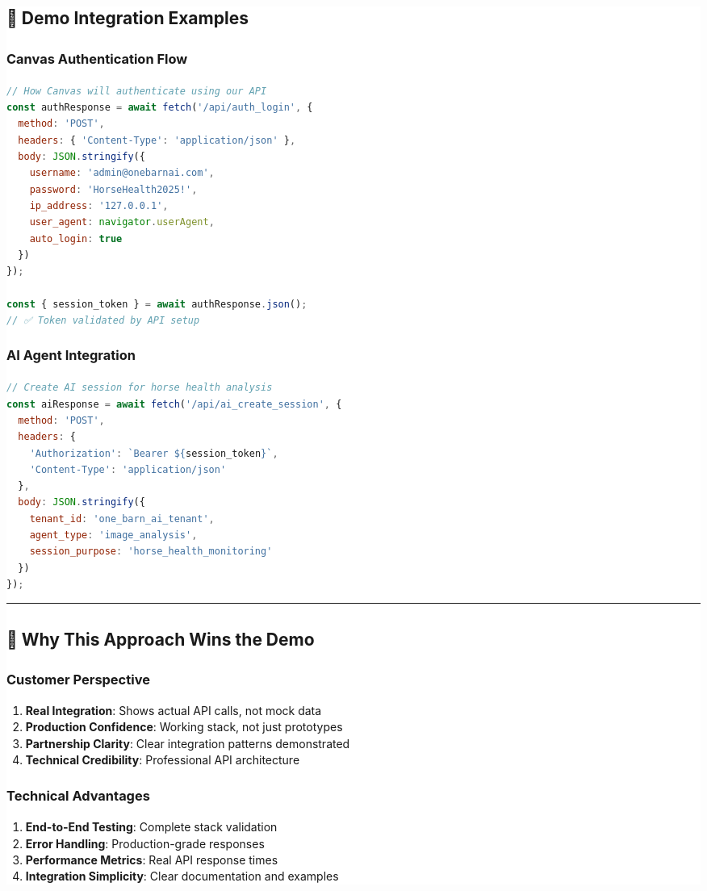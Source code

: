 
## 🎪 **Demo Integration Examples**

### **Canvas Authentication Flow**
```javascript
// How Canvas will authenticate using our API
const authResponse = await fetch('/api/auth_login', {
  method: 'POST',
  headers: { 'Content-Type': 'application/json' },
  body: JSON.stringify({
    username: 'admin@onebarnai.com',
    password: 'HorseHealth2025!',
    ip_address: '127.0.0.1',
    user_agent: navigator.userAgent,
    auto_login: true
  })
});

const { session_token } = await authResponse.json();
// ✅ Token validated by API setup
```

### **AI Agent Integration**
```javascript
// Create AI session for horse health analysis
const aiResponse = await fetch('/api/ai_create_session', {
  method: 'POST',
  headers: { 
    'Authorization': `Bearer ${session_token}`,
    'Content-Type': 'application/json'
  },
  body: JSON.stringify({
    tenant_id: 'one_barn_ai_tenant',
    agent_type: 'image_analysis',
    session_purpose: 'horse_health_monitoring'
  })
});
```

---

## 🚀 **Why This Approach Wins the Demo**

### **Customer Perspective**
1. **Real Integration**: Shows actual API calls, not mock data
2. **Production Confidence**: Working stack, not just prototypes
3. **Partnership Clarity**: Clear integration patterns demonstrated
4. **Technical Credibility**: Professional API architecture

### **Technical Advantages**
1. **End-to-End Testing**: Complete stack validation
2. **Error Handling**: Production-grade responses
3. **Performance Metrics**: Real API response times
4. **Integration Simplicity**: Clear documentation and examples
